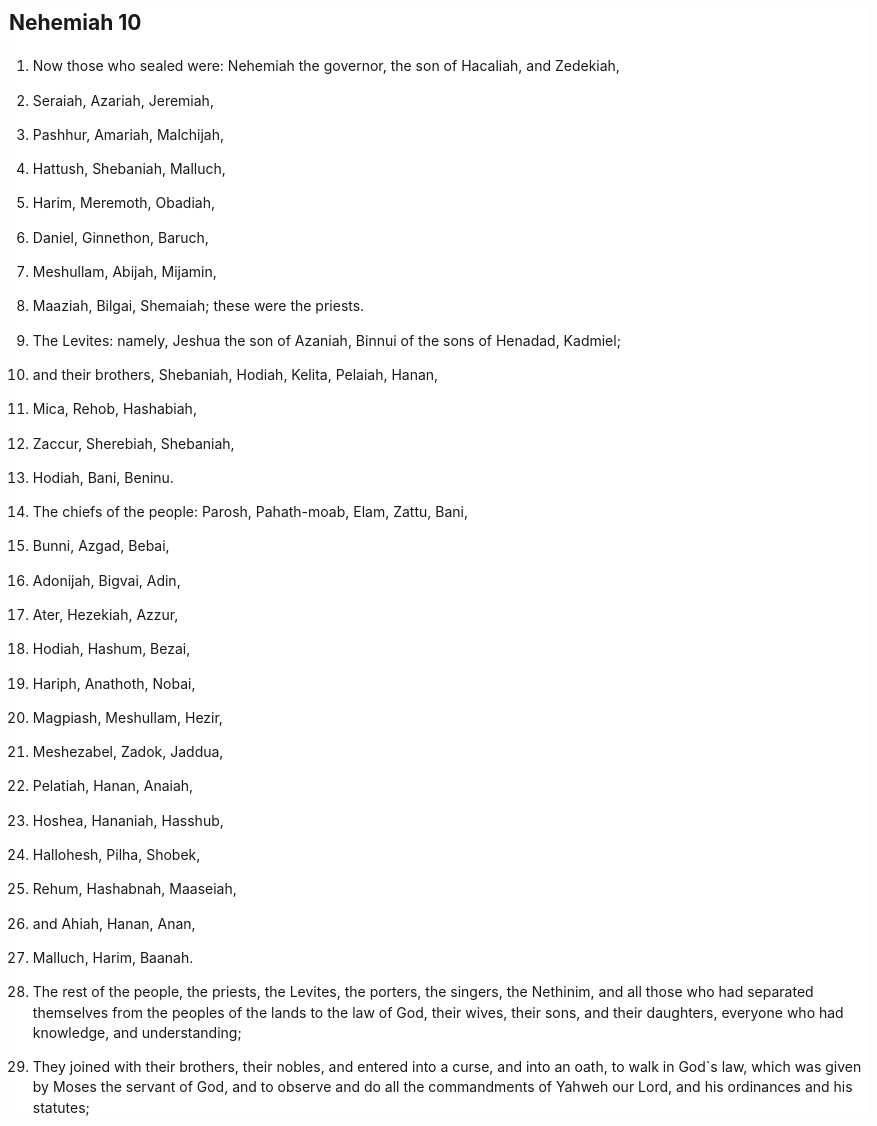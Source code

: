 ## Nehemiah 10

1. Now those who sealed were: Nehemiah the governor, the son of Hacaliah, and Zedekiah,

2. Seraiah, Azariah, Jeremiah,

3. Pashhur, Amariah, Malchijah,

4. Hattush, Shebaniah, Malluch,

5. Harim, Meremoth, Obadiah,

6. Daniel, Ginnethon, Baruch,

7. Meshullam, Abijah, Mijamin,

8. Maaziah, Bilgai, Shemaiah; these were the priests.

9. The Levites: namely, Jeshua the son of Azaniah, Binnui of the sons of Henadad, Kadmiel;

10. and their brothers, Shebaniah, Hodiah, Kelita, Pelaiah, Hanan,

11. Mica, Rehob, Hashabiah,

12. Zaccur, Sherebiah, Shebaniah,

13. Hodiah, Bani, Beninu.

14. The chiefs of the people: Parosh, Pahath-moab, Elam, Zattu, Bani,

15. Bunni, Azgad, Bebai,

16. Adonijah, Bigvai, Adin,

17. Ater, Hezekiah, Azzur,

18. Hodiah, Hashum, Bezai,

19. Hariph, Anathoth, Nobai,

20. Magpiash, Meshullam, Hezir,

21. Meshezabel, Zadok, Jaddua,

22. Pelatiah, Hanan, Anaiah,

23. Hoshea, Hananiah, Hasshub,

24. Hallohesh, Pilha, Shobek,

25. Rehum, Hashabnah, Maaseiah,

26. and Ahiah, Hanan, Anan,

27. Malluch, Harim, Baanah.

28. The rest of the people, the priests, the Levites, the porters, the singers, the Nethinim, and all those who had separated themselves from the peoples of the lands to the law of God, their wives, their sons, and their daughters, everyone who had knowledge, and understanding;

29. They joined with their brothers, their nobles, and entered into a curse, and into an oath, to walk in God`s law, which was given by Moses the servant of God, and to observe and do all the commandments of Yahweh our Lord, and his ordinances and his statutes;
